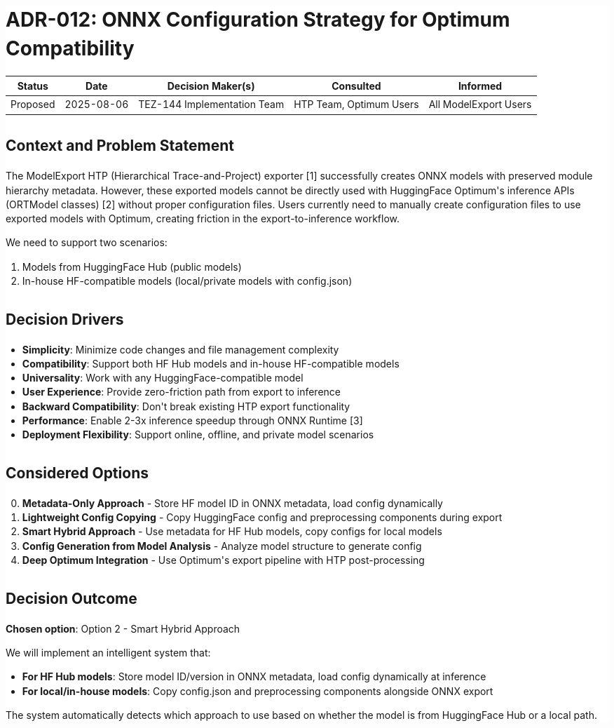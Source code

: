 # ADR-012: ONNX Configuration Strategy for Optimum Compatibility

| Status | Date | Decision Maker(s) | Consulted | Informed |
|--------|------|-------------------|-----------|----------|
| Proposed | 2025-08-06 | TEZ-144 Implementation Team | HTP Team, Optimum Users | All ModelExport Users |

## Context and Problem Statement

The ModelExport HTP (Hierarchical Trace-and-Project) exporter [1] successfully creates ONNX models with preserved module hierarchy metadata. However, these exported models cannot be directly used with HuggingFace Optimum's inference APIs (ORTModel classes) [2] without proper configuration files. Users currently need to manually create configuration files to use exported models with Optimum, creating friction in the export-to-inference workflow.

We need to support two scenarios:
1. Models from HuggingFace Hub (public models)
2. In-house HF-compatible models (local/private models with config.json)

## Decision Drivers

- **Simplicity**: Minimize code changes and file management complexity
- **Compatibility**: Support both HF Hub models and in-house HF-compatible models
- **Universality**: Work with any HuggingFace-compatible model
- **User Experience**: Provide zero-friction path from export to inference
- **Backward Compatibility**: Don't break existing HTP export functionality
- **Performance**: Enable 2-3x inference speedup through ONNX Runtime [3]
- **Deployment Flexibility**: Support online, offline, and private model scenarios

## Considered Options

0. **Metadata-Only Approach** - Store HF model ID in ONNX metadata, load config dynamically
1. **Lightweight Config Copying** - Copy HuggingFace config and preprocessing components during export
2. **Smart Hybrid Approach** - Use metadata for HF Hub models, copy configs for local models
3. **Config Generation from Model Analysis** - Analyze model structure to generate config
4. **Deep Optimum Integration** - Use Optimum's export pipeline with HTP post-processing

## Decision Outcome

**Chosen option**: Option 2 - Smart Hybrid Approach

We will implement an intelligent system that:
- **For HF Hub models**: Store model ID/version in ONNX metadata, load config dynamically at inference
- **For local/in-house models**: Copy config.json and preprocessing components alongside ONNX export

The system automatically detects which approach to use based on whether the model is from HuggingFace Hub or a local path.
